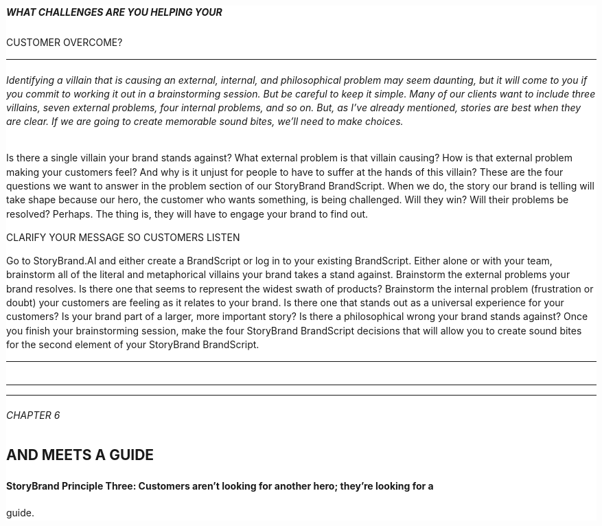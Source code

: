 ##### WHAT CHALLENGES ARE YOU HELPING YOUR
 CUSTOMER OVERCOME?

-----

###### Identifying a villain that is causing an external, internal, and philosophical problem may seem daunting, but it will come to you if you commit to working it out in a brainstorming session. But be careful to keep it simple. Many of our clients want to include three villains, seven external problems, four internal problems, and so on. But, as I’ve already mentioned, stories are best when they are clear. If we are going to create memorable sound bites, we’ll need to make choices.
 Is there a single villain your brand stands against? What external problem is that villain causing? How is that external problem making your customers feel? And why is it unjust for people to have to suffer at the hands of this villain?
 These are the four questions we want to answer in the problem section of our StoryBrand BrandScript. When we do, the story our brand is telling will take shape because our hero, the customer who wants something, is being challenged. Will they win? Will their problems be resolved?
 Perhaps. The thing is, they will have to engage your brand to find out.

 CLARIFY YOUR MESSAGE SO CUSTOMERS LISTEN

Go to StoryBrand.AI and either create a BrandScript or log in to your existing
BrandScript.
Either alone or with your team, brainstorm all of the literal and metaphorical
villains your brand takes a stand against.
Brainstorm the external problems your brand resolves. Is there one that seems to
represent the widest swath of products?
Brainstorm the internal problem (frustration or doubt) your customers are
feeling as it relates to your brand. Is there one that stands out as a universal
experience for your customers?
Is your brand part of a larger, more important story? Is there a philosophical
wrong your brand stands against?
Once you finish your brainstorming session, make the four StoryBrand
BrandScript decisions that will allow you to create sound bites for the second
element of your StoryBrand BrandScript.

-----

######

-----

-----

###### CHAPTER 6

## AND MEETS A GUIDE

#### StoryBrand Principle Three: Customers aren’t looking for another hero; they’re looking for a
 guide.

